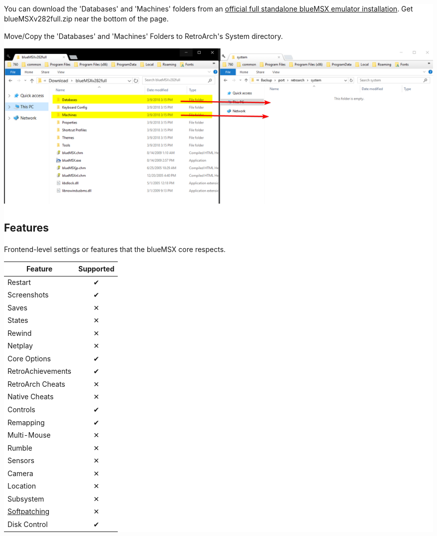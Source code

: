 You can download the 'Databases' and 'Machines' folders from an [official full standalone blueMSX emulator installation](http://bluemsx.msxblue.com/download.html). Get blueMSXv282full.zip near the bottom of the page.

Move/Copy the 'Databases' and 'Machines' Folders to RetroArch's System directory.

![](../image/core/bluemsx/bios.png)

## Features

Frontend-level settings or features that the blueMSX core respects.

| Feature           | Supported |
|-------------------|:---------:|
| Restart           | ✔         |
| Screenshots       | ✔         |
| Saves             | ✕         |
| States            | ✕         |
| Rewind            | ✕         |
| Netplay           | ✕         |
| Core Options      | ✔         |
| RetroAchievements | ✔         |
| RetroArch Cheats  | ✕         |
| Native Cheats     | ✕         |
| Controls          | ✔         |
| Remapping         | ✔         |
| Multi-Mouse       | ✕         |
| Rumble            | ✕         |
| Sensors           | ✕         |
| Camera            | ✕         |
| Location          | ✕         |
| Subsystem         | ✕         |
| [Softpatching](../guides/softpatching.md) | ✕         |
| Disk Control      | ✔         |